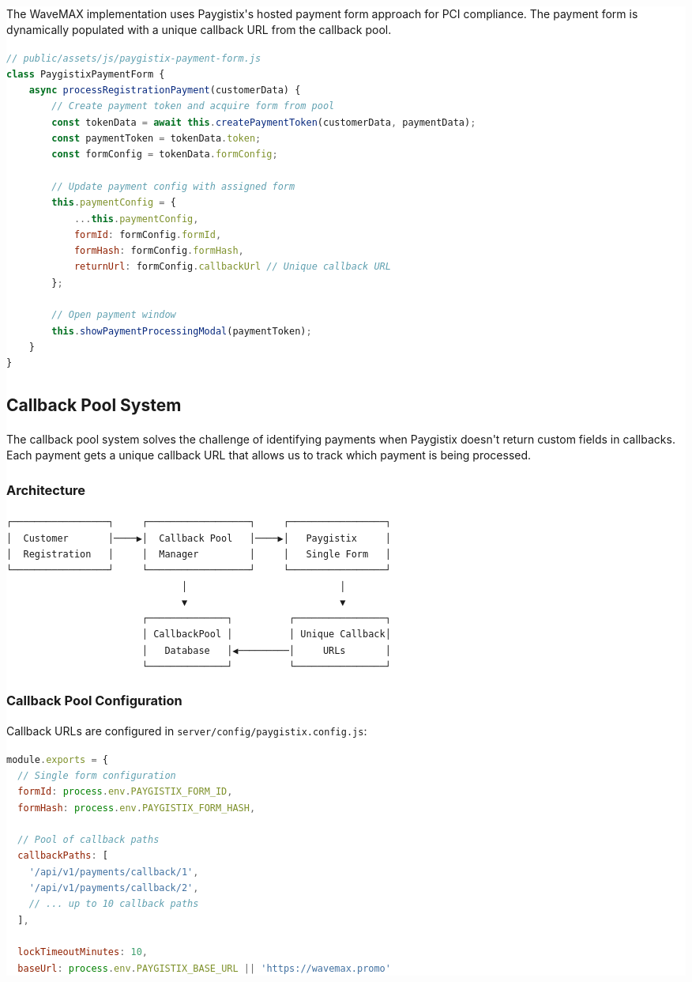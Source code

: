 The WaveMAX implementation uses Paygistix's hosted payment form approach for PCI compliance. The payment form is dynamically populated with a unique callback URL from the callback pool.

```javascript
// public/assets/js/paygistix-payment-form.js
class PaygistixPaymentForm {
    async processRegistrationPayment(customerData) {
        // Create payment token and acquire form from pool
        const tokenData = await this.createPaymentToken(customerData, paymentData);
        const paymentToken = tokenData.token;
        const formConfig = tokenData.formConfig;
        
        // Update payment config with assigned form
        this.paymentConfig = {
            ...this.paymentConfig,
            formId: formConfig.formId,
            formHash: formConfig.formHash,
            returnUrl: formConfig.callbackUrl // Unique callback URL
        };
        
        // Open payment window
        this.showPaymentProcessingModal(paymentToken);
    }
}
```

## Callback Pool System

The callback pool system solves the challenge of identifying payments when Paygistix doesn't return custom fields in callbacks. Each payment gets a unique callback URL that allows us to track which payment is being processed.

### Architecture

```
┌─────────────────┐     ┌──────────────────┐     ┌─────────────────┐
│  Customer       │────▶│  Callback Pool   │────▶│   Paygistix     │
│  Registration   │     │  Manager         │     │   Single Form   │
└─────────────────┘     └──────────────────┘     └─────────────────┘
                               │                           │
                               ▼                           ▼
                        ┌──────────────┐          ┌────────────────┐
                        │ CallbackPool │          │ Unique Callback│
                        │   Database   │◀─────────│     URLs       │
                        └──────────────┘          └────────────────┘
```

### Callback Pool Configuration

Callback URLs are configured in `server/config/paygistix.config.js`:

```javascript
module.exports = {
  // Single form configuration
  formId: process.env.PAYGISTIX_FORM_ID,
  formHash: process.env.PAYGISTIX_FORM_HASH,
  
  // Pool of callback paths
  callbackPaths: [
    '/api/v1/payments/callback/1',
    '/api/v1/payments/callback/2',
    // ... up to 10 callback paths
  ],
  
  lockTimeoutMinutes: 10,
  baseUrl: process.env.PAYGISTIX_BASE_URL || 'https://wavemax.promo'
```